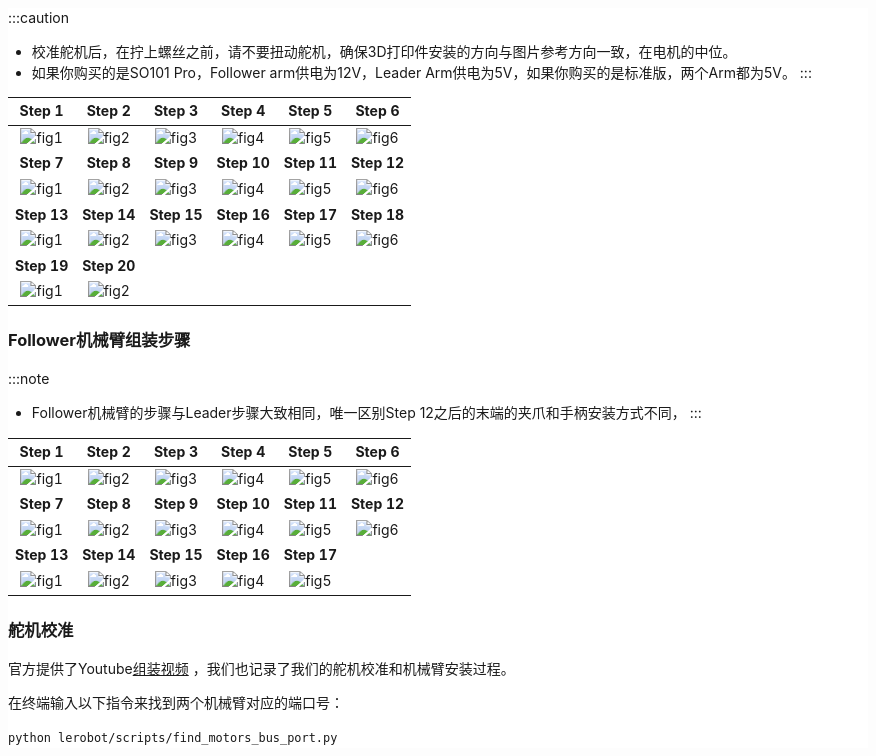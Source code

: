 :::caution
- 校准舵机后，在拧上螺丝之前，请不要扭动舵机，确保3D打印件安装的方向与图片参考方向一致，在电机的中位。
- 如果你购买的是SO101 Pro，Follower arm供电为12V，Leader Arm供电为5V，如果你购买的是标准版，两个Arm都为5V。
:::

| **Step 1** | **Step 2** | **Step 3** | **Step 4** | **Step 5** | **Step 6** |
|:---------:|:---------:|:---------:|:---------:|:---------:|:---------:|
| ![fig1](https://files.seeedstudio.com/wiki/robotics/projects/lerobot/so101/install_L1.jpg) | ![fig2](https://files.seeedstudio.com/wiki/robotics/projects/lerobot/so101/install_L2.jpg) | ![fig3](https://files.seeedstudio.com/wiki/robotics/projects/lerobot/so101/install_L3.jpg) |![fig4](https://files.seeedstudio.com/wiki/robotics/projects/lerobot/so101/install_L4.jpg) |![fig5](https://files.seeedstudio.com/wiki/robotics/projects/lerobot/so101/install_L5.jpg) |![fig6](https://files.seeedstudio.com/wiki/robotics/projects/lerobot/so101/install_L6.jpg) |
| **Step 7** | **Step 8** | **Step 9** | **Step 10** | **Step 11** | **Step 12** |
| ![fig1](https://files.seeedstudio.com/wiki/robotics/projects/lerobot/so101/install_L7.jpg) | ![fig2](https://files.seeedstudio.com/wiki/robotics/projects/lerobot/so101/install_L8.jpg) | ![fig3](https://files.seeedstudio.com/wiki/robotics/projects/lerobot/so101/install_L9.jpg) |![fig4](https://files.seeedstudio.com/wiki/robotics/projects/lerobot/so101/install_L10.jpg) |![fig5](https://files.seeedstudio.com/wiki/robotics/projects/lerobot/so101/install_L11.jpg) |![fig6](https://files.seeedstudio.com/wiki/robotics/projects/lerobot/so101/install_L12.jpg) |
| **Step 13** | **Step 14** | **Step 15** | **Step 16** | **Step 17** | **Step 18** |
| ![fig1](https://files.seeedstudio.com/wiki/robotics/projects/lerobot/so101/install_L13.jpg) | ![fig2](https://files.seeedstudio.com/wiki/robotics/projects/lerobot/so101/install_L14.jpg) | ![fig3](https://files.seeedstudio.com/wiki/robotics/projects/lerobot/so101/install_L15.jpg) |![fig4](https://files.seeedstudio.com/wiki/robotics/projects/lerobot/so101/install_L16.jpg) |![fig5](https://files.seeedstudio.com/wiki/robotics/projects/lerobot/so101/install_L18.jpg) |![fig6](https://files.seeedstudio.com/wiki/robotics/projects/lerobot/so101/install_L21.jpg) |
| **Step 19** | **Step 20** | 
| ![fig1](https://files.seeedstudio.com/wiki/robotics/projects/lerobot/so101/install_L22.jpg) | ![fig2](https://files.seeedstudio.com/wiki/robotics/projects/lerobot/so101/install_L23.jpg) |

### Follower机械臂组装步骤

:::note
- Follower机械臂的步骤与Leader步骤大致相同，唯一区别Step 12之后的末端的夹爪和手柄安装方式不同，
:::

| **Step 1** | **Step 2** | **Step 3** | **Step 4** | **Step 5** | **Step 6** |
|:---------:|:---------:|:---------:|:---------:|:---------:|:---------:|
| ![fig1](https://files.seeedstudio.com/wiki/robotics/projects/lerobot/so101/install_F1.jpg) | ![fig2](https://files.seeedstudio.com/wiki/robotics/projects/lerobot/so101/install_F2.jpg) | ![fig3](https://files.seeedstudio.com/wiki/robotics/projects/lerobot/so101/install_F3.jpg) |![fig4](https://files.seeedstudio.com/wiki/robotics/projects/lerobot/so101/install_F3.5.jpg) |![fig5](https://files.seeedstudio.com/wiki/robotics/projects/lerobot/so101/install_F4.jpg) |![fig6](https://files.seeedstudio.com/wiki/robotics/projects/lerobot/so101/install_F5.jpg) |
| **Step 7** | **Step 8** | **Step 9** | **Step 10** | **Step 11** | **Step 12** |
| ![fig1](https://files.seeedstudio.com/wiki/robotics/projects/lerobot/so101/install_F6.jpg) | ![fig2](https://files.seeedstudio.com/wiki/robotics/projects/lerobot/so101/install_F7.jpg) | ![fig3](https://files.seeedstudio.com/wiki/robotics/projects/lerobot/so101/install_F8.jpg) |![fig4](https://files.seeedstudio.com/wiki/robotics/projects/lerobot/so101/install_F9.jpg) |![fig5](https://files.seeedstudio.com/wiki/robotics/projects/lerobot/so101/install_F11.jpg) |![fig6](https://files.seeedstudio.com/wiki/robotics/projects/lerobot/so101/install_F12.jpg) |
| **Step 13** | **Step 14** | **Step 15** | **Step 16** | **Step 17** | 
| ![fig1](https://files.seeedstudio.com/wiki/robotics/projects/lerobot/so101/install_F13.jpg) | ![fig2](https://files.seeedstudio.com/wiki/robotics/projects/lerobot/so101/install_F14.jpg) | ![fig3](https://files.seeedstudio.com/wiki/robotics/projects/lerobot/so101/install_F15.jpg) |![fig4](https://files.seeedstudio.com/wiki/robotics/projects/lerobot/so101/install_F16.jpg) |![fig5](https://files.seeedstudio.com/wiki/robotics/projects/lerobot/so101/install_F17.jpg) |


</TabItem>

<TabItem value="SO100" label="SO100">

### 舵机校准

官方提供了Youtube[组装视频](https://www.youtube.com/watch?v=FioA2oeFZ5I) ，我们也记录了我们的舵机校准和机械臂安装过程。

<div class="video-container">
<iframe  width="960" height="640" src="//player.bilibili.com/player.html?isOutside=true&aid=114176236191787&bvid=BV1WiQiY1EYP&cid=28909307865&p=1" scrolling="no" border="0" frameborder="no" framespacing="0" allowfullscreen="true" allowfullscreen></iframe>
</div>

在终端输入以下指令来找到两个机械臂对应的端口号：

```bash
python lerobot/scripts/find_motors_bus_port.py
```
